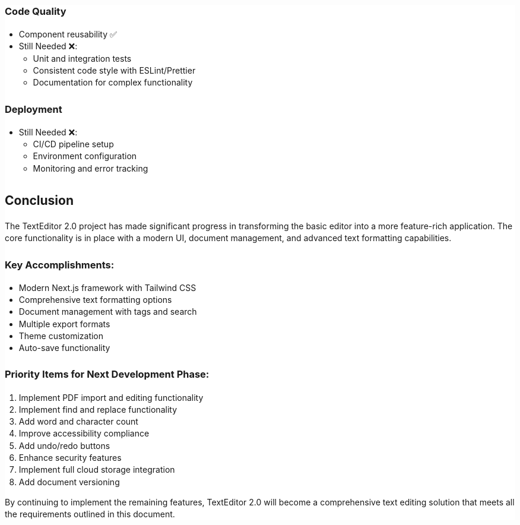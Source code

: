 ### Code Quality
- Component reusability ✅
- Still Needed ❌:
  - Unit and integration tests
  - Consistent code style with ESLint/Prettier
  - Documentation for complex functionality

### Deployment
- Still Needed ❌:
  - CI/CD pipeline setup
  - Environment configuration
  - Monitoring and error tracking

## Conclusion

The TextEditor 2.0 project has made significant progress in transforming the basic editor into a more feature-rich application. The core functionality is in place with a modern UI, document management, and advanced text formatting capabilities.

### Key Accomplishments:
- Modern Next.js framework with Tailwind CSS
- Comprehensive text formatting options
- Document management with tags and search
- Multiple export formats
- Theme customization
- Auto-save functionality

### Priority Items for Next Development Phase:
1. Implement PDF import and editing functionality
2. Implement find and replace functionality
3. Add word and character count
4. Improve accessibility compliance
5. Add undo/redo buttons
6. Enhance security features
7. Implement full cloud storage integration
8. Add document versioning

By continuing to implement the remaining features, TextEditor 2.0 will become a comprehensive text editing solution that meets all the requirements outlined in this document.

